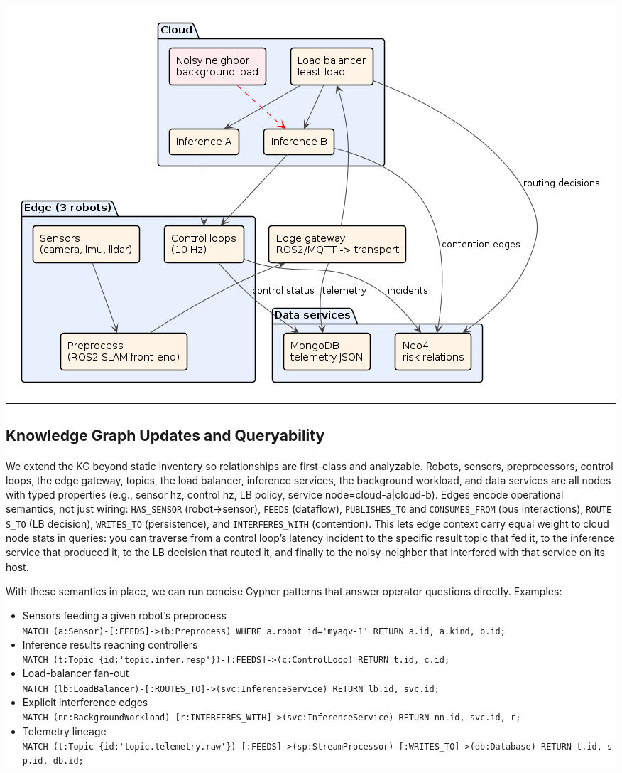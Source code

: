 ![System Diagram 3](https://github.com/Ohara124c41/Ohara124c41.github.io/blob/master/_posts/img/iiot-sys03.png?raw=true)  

---

## Knowledge Graph Updates and Queryability

We extend the KG beyond static inventory so relationships are first-class and analyzable. Robots, sensors, preprocessors, control loops, the edge gateway, topics, the load balancer, inference services, the background workload, and data services are all nodes with typed properties (e.g., sensor hz, control hz, LB policy, service node=cloud-a\|cloud-b). Edges encode operational semantics, not just wiring: `HAS_SENSOR` (robot→sensor), `FEEDS` (dataflow), `PUBLISHES_TO` and `CONSUMES_FROM` (bus interactions), `ROUTES_TO` (LB decision), `WRITES_TO` (persistence), and `INTERFERES_WITH` (contention). This lets edge context carry equal weight to cloud node stats in queries: you can traverse from a control loop’s latency incident to the specific result topic that fed it, to the inference service that produced it, to the LB decision that routed it, and finally to the noisy-neighbor that interfered with that service on its host.

With these semantics in place, we can run concise Cypher patterns that answer operator questions directly. Examples:  
- Sensors feeding a given robot’s preprocess  
  `MATCH (a:Sensor)-[:FEEDS]->(b:Preprocess) WHERE a.robot_id='myagv-1' RETURN a.id, a.kind, b.id;`  
- Inference results reaching controllers  
  `MATCH (t:Topic {id:'topic.infer.resp'})-[:FEEDS]->(c:ControlLoop) RETURN t.id, c.id;`  
- Load-balancer fan-out  
  `MATCH (lb:LoadBalancer)-[:ROUTES_TO]->(svc:InferenceService) RETURN lb.id, svc.id;`  
- Explicit interference edges  
  `MATCH (nn:BackgroundWorkload)-[r:INTERFERES_WITH]->(svc:InferenceService) RETURN nn.id, svc.id, r;`  
- Telemetry lineage  
  `MATCH (t:Topic {id:'topic.telemetry.raw'})-[:FEEDS]->(sp:StreamProcessor)-[:WRITES_TO]->(db:Database) RETURN t.id, sp.id, db.id;`  

